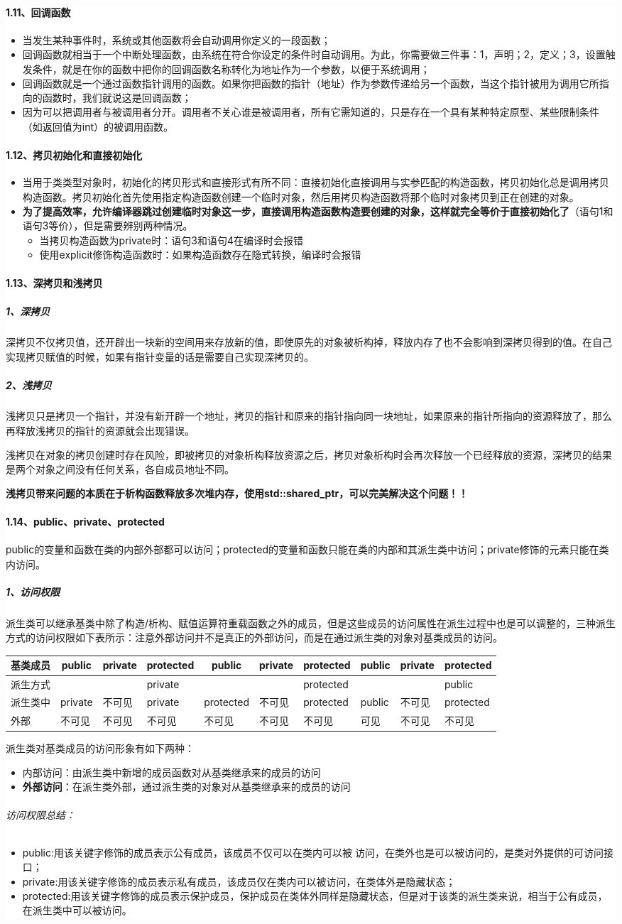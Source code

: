 

#### 1.11、回调函数

- 当发生某种事件时，系统或其他函数将会自动调用你定义的一段函数；
-  回调函数就相当于一个中断处理函数，由系统在符合你设定的条件时自动调用。为此，你需要做三件事：1，声明；2，定义；3，设置触发条件，就是在你的函数中把你的回调函数名称转化为地址作为一个参数，以便于系统调用；
- 回调函数就是一个通过函数指针调用的函数。如果你把函数的指针（地址）作为参数传递给另一个函数，当这个指针被用为调用它所指向的函数时，我们就说这是回调函数；
- 因为可以把调用者与被调用者分开。调用者不关心谁是被调用者，所有它需知道的，只是存在一个具有某种特定原型、某些限制条件（如返回值为int）的被调用函数。

#### 1.12、拷贝初始化和直接初始化

- 当用于类类型对象时，初始化的拷贝形式和直接形式有所不同：直接初始化直接调用与实参匹配的构造函数，拷贝初始化总是调用拷贝构造函数。拷贝初始化首先使用指定构造函数创建一个临时对象，然后用拷贝构造函数将那个临时对象拷贝到正在创建的对象。
- **为了提高效率，允许编译器跳过创建临时对象这一步，**直接调用构造函数构造要创建的对象，这样就完全等价于**直接初始化了**（语句1和语句3等价），但是需要辨别两种情况。
  - 当拷贝构造函数为private时：语句3和语句4在编译时会报错
  - 使用explicit修饰构造函数时：如果构造函数存在隐式转换，编译时会报错

#### 1.13、深拷贝和浅拷贝

##### 1、深拷贝

​		深拷贝不仅拷贝值，还开辟出一块新的空间用来存放新的值，即使原先的对象被析构掉，释放内存了也不会影响到深拷贝得到的值。在自己实现拷贝赋值的时候，如果有指针变量的话是需要自己实现深拷贝的。

##### 2、浅拷贝

​		浅拷贝只是拷贝一个指针，并没有新开辟一个地址，拷贝的指针和原来的指针指向同一块地址，如果原来的指针所指向的资源释放了，那么再释放浅拷贝的指针的资源就会出现错误。	

​		浅拷贝在对象的拷贝创建时存在风险，即被拷贝的对象析构释放资源之后，拷贝对象析构时会再次释放一个已经释放的资源，深拷贝的结果是两个对象之间没有任何关系，各自成员地址不同。

​		**浅拷贝带来问题的本质在于析构函数释放多次堆内存，使用std::shared_ptr，可以完美解决这个问题！！**

#### 1.14、public、private、protected

​		public的变量和函数在类的内部外部都可以访问；protected的变量和函数只能在类的内部和其派生类中访问；private修饰的元素只能在类内访问。

##### 1、访问权限

​		派生类可以继承基类中除了构造/析构、赋值运算符重载函数之外的成员，但是这些成员的访问属性在派生过程中也是可以调整的，三种派生方式的访问权限如下表所示：注意外部访问并不是真正的外部访问，而是在通过派生类的对象对基类成员的访问。

| 基类成员 | public  | private | protected | public    | private | protected | public | private | protected |
| -------- | ------- | ------- | --------- | --------- | ------- | --------- | ------ | ------- | --------- |
| 派生方式 |         |         | private   |           |         | protected |        |         | public    |
| 派生类中 | private | 不可见  | private   | protected | 不可见  | protected | public | 不可见  | protected |
| 外部     | 不可见  | 不可见  | 不可见    | 不可见    | 不可见  | 不可见    | 可见   | 不可见  | 不可见    |

派生类对基类成员的访问形象有如下两种：

- 内部访问：由派生类中新增的成员函数对从基类继承来的成员的访问
- **外部访问**：在派生类外部，通过派生类的对象对从基类继承来的成员的访问

###### 访问权限总结：

- public:用该关键字修饰的成员表示公有成员，该成员不仅可以在类内可以被 访问，在类外也是可以被访问的，是类对外提供的可访问接口；
- private:用该关键字修饰的成员表示私有成员，该成员仅在类内可以被访问，在类体外是隐藏状态；
- protected:用该关键字修饰的成员表示保护成员，保护成员在类体外同样是隐藏状态，但是对于该类的派生类来说，相当于公有成员，在派生类中可以被访问。
